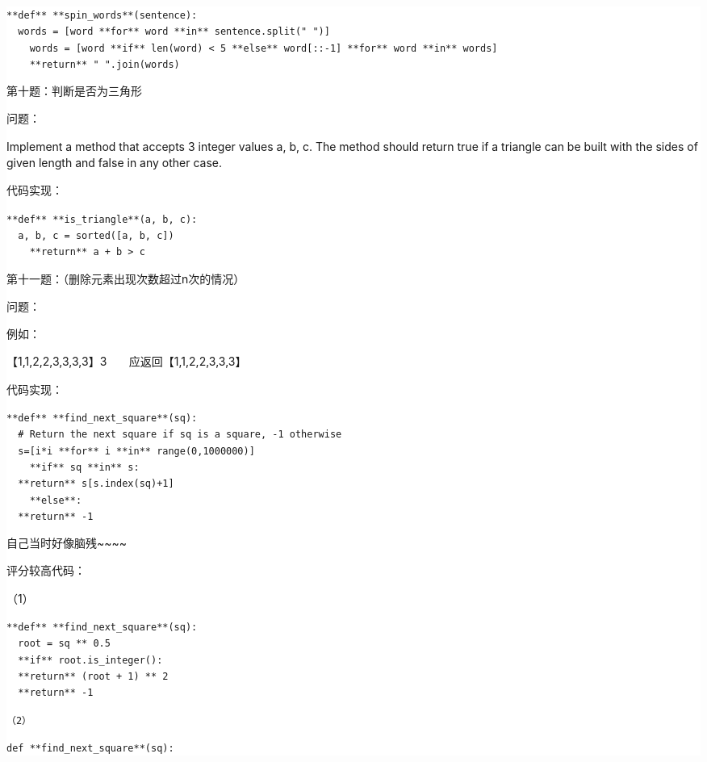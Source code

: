 ```
**def** **spin_words**(sentence):
  words = [word **for** word **in** sentence.split(" ")]
    words = [word **if** len(word) < 5 **else** word[::-1] **for** word **in** words]
    **return** " ".join(words)
```

第十题：判断是否为三角形

问题：

Implement a method that accepts 3 integer values a, b, c. The method should return true if a triangle can be built with the sides of given length and false in any other case.

代码实现：

```
**def** **is_triangle**(a, b, c):
  a, b, c = sorted([a, b, c])
    **return** a + b > c
```

第十一题：（删除元素出现次数超过n次的情况）

问题：

例如：

【1,1,2,2,3,3,3,3】3       应返回【1,1,2,2,3,3,3】

代码实现：

```
**def** **find_next_square**(sq):
  # Return the next square if sq is a square, -1 otherwise
  s=[i*i **for** i **in** range(0,1000000)]
    **if** sq **in** s:
  **return** s[s.index(sq)+1]
    **else**:
  **return** -1
```

自己当时好像脑残~~~~

评分较高代码：

（1）

```
**def** **find_next_square**(sq):
  root = sq ** 0.5
  **if** root.is_integer():
  **return** (root + 1) ** 2
  **return** -1
```

```
（2）
```

 ```
def **find_next_square**(sq):
```
